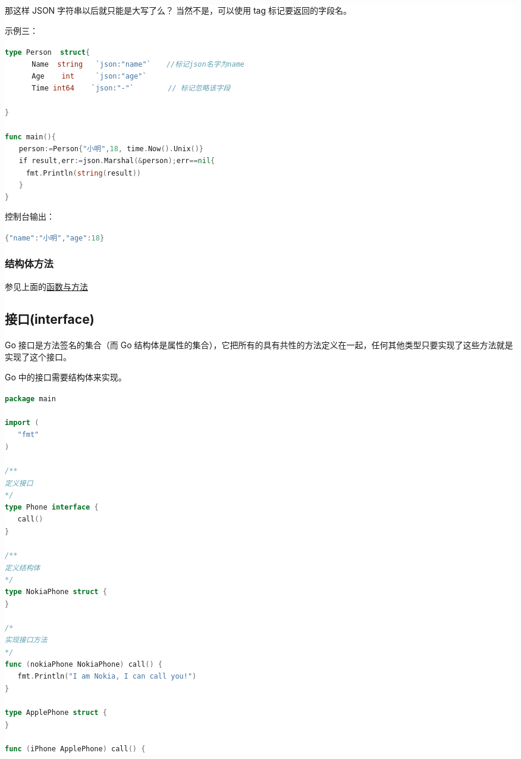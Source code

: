 那这样 JSON 字符串以后就只能是大写了么？ 当然不是，可以使用 tag 标记要返回的字段名。

示例三：

```go
type Person  struct{
   　　Name  string   `json:"name"`　  //标记json名字为name　　　
   　　Age    int     `json:"age"`
   　　Time int64    `json:"-"`        // 标记忽略该字段

}

func main(){
　　person:=Person{"小明",18, time.Now().Unix()}
　　if result,err:=json.Marshal(&person);err==nil{
　　　fmt.Println(string(result))
　　}
}
```

控制台输出：

```go
{"name":"小明","age":18}
```

### 结构体方法

参见上面的[函数与方法](###函数与方法)

## 接口(interface)

Go 接口是方法签名的集合（而 Go 结构体是属性的集合），它把所有的具有共性的方法定义在一起，任何其他类型只要实现了这些方法就是实现了这个接口。

Go 中的接口需要结构体来实现。

```go
package main

import (
   "fmt"
)

/**
定义接口
*/
type Phone interface {
   call()
}

/**
定义结构体
*/
type NokiaPhone struct {
}

/*
实现接口方法
*/
func (nokiaPhone NokiaPhone) call() {
   fmt.Println("I am Nokia, I can call you!")
}

type ApplePhone struct {
}

func (iPhone ApplePhone) call() {
```